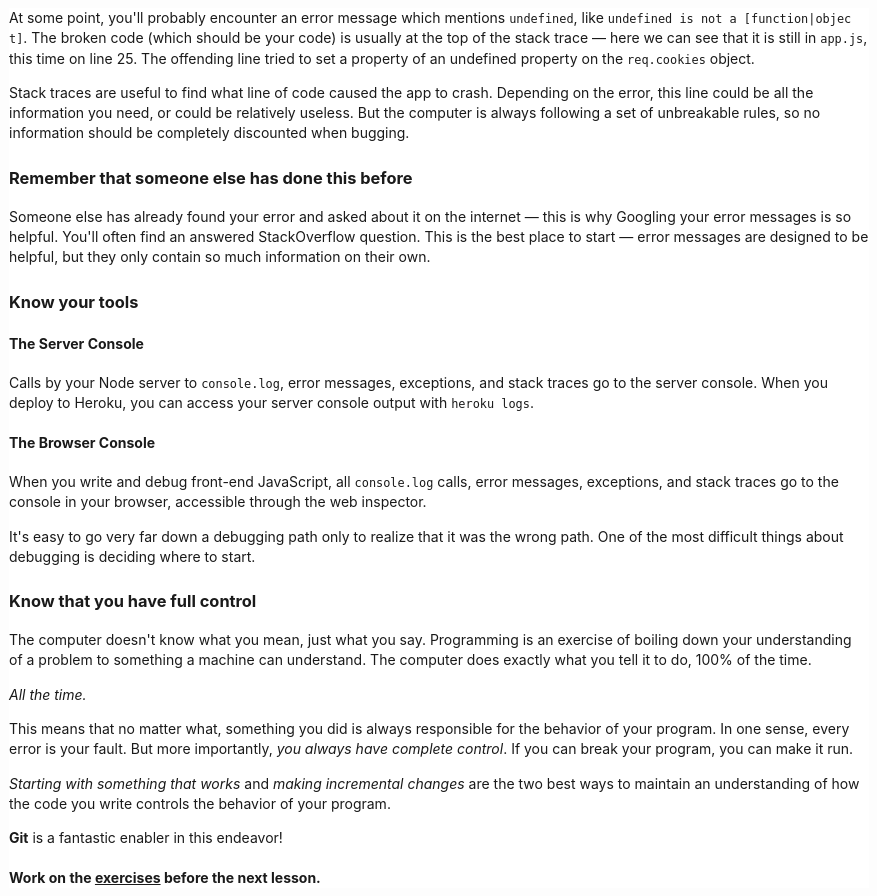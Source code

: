 At some point, you'll probably encounter an error message which mentions `undefined`, like `undefined is not a [function|object]`.
The broken code (which should be your code) is usually at the top of the stack trace — here we can see that it is still in `app.js`, this time on line 25. The offending line tried to set a property of an undefined property on the `req.cookies` object.

Stack traces are useful to find what line of code caused the app to crash. Depending on the error, this line could be all the information you need, or could be relatively useless. But the computer is always following a set of unbreakable rules, so no information should be completely discounted when bugging.

### Remember that someone else has done this before

Someone else has already found your error and asked about it on the internet — this is why Googling your error messages is so helpful.
You'll often find an answered StackOverflow question.
This is the best place to start — error messages are designed to be helpful, but they only contain so much information on their own.

### Know your tools

#### The Server Console

Calls by your Node server to `console.log`, error messages, exceptions, and stack traces go to the server console.
When you deploy to Heroku, you can access your server console output with `heroku logs`.

#### The Browser Console

When you write and debug front-end JavaScript, all `console.log` calls, error messages, exceptions, and stack traces go to the console in your browser, accessible through the web inspector.

It's easy to go very far down a debugging path only to realize that it was the wrong path.
One of the most difficult things about debugging is deciding where to start.

### Know that you have full control

The computer doesn't know what you mean, just what you say.
Programming is an exercise of boiling down your understanding of a problem to something a machine can understand.
The computer does exactly what you tell it to do, 100% of the time.

_All the time._

This means that no matter what, something you did is always responsible for the behavior of your program.
In one sense, every error is your fault.
But more importantly, _you always have complete control_.
If you can break your program, you can make it run.

_Starting with something that works_ and _making incremental changes_ are the two best ways to maintain an understanding of how the code you write controls the behavior of your program.

**Git** is a fantastic enabler in this endeavor!

#### Work on the [exercises](./exercises.md) before the next lesson.
